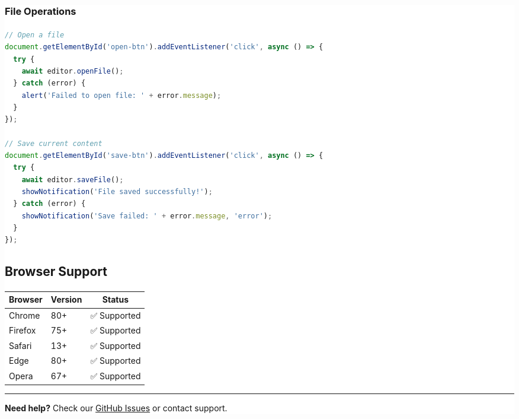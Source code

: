 ### File Operations

```javascript
// Open a file
document.getElementById('open-btn').addEventListener('click', async () => {
  try {
    await editor.openFile();
  } catch (error) {
    alert('Failed to open file: ' + error.message);
  }
});

// Save current content
document.getElementById('save-btn').addEventListener('click', async () => {
  try {
    await editor.saveFile();
    showNotification('File saved successfully!');
  } catch (error) {
    showNotification('Save failed: ' + error.message, 'error');
  }
});
```

## Browser Support

| Browser | Version | Status |
|---------|---------|--------|
| Chrome | 80+ | ✅ Supported |
| Firefox | 75+ | ✅ Supported |
| Safari | 13+ | ✅ Supported |
| Edge | 80+ | ✅ Supported |
| Opera | 67+ | ✅ Supported |

---

**Need help?** Check our [GitHub Issues](https://github.com/example/markdown-editor/issues) or contact support.